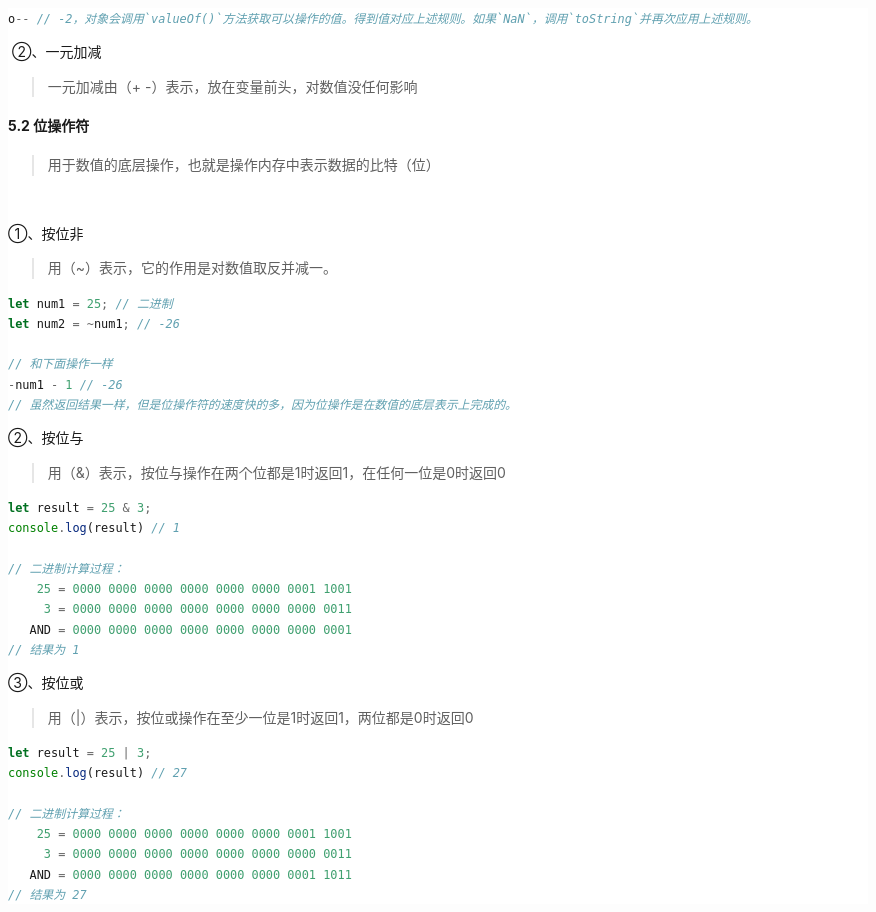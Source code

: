 ```js
o-- // -2，对象会调用`valueOf()`方法获取可以操作的值。得到值对应上述规则。如果`NaN`，调用`toString`并再次应用上述规则。 
```



​	②、一元加减

> 一元加减由（+ -）表示，放在变量前头，对数值没任何影响



#### 5.2 位操作符

> 用于数值的底层操作，也就是操作内存中表示数据的比特（位）

​	

①、按位非

> 用（~）表示，它的作用是对数值取反并减一。

```js
let num1 = 25; // 二进制
let num2 = ~num1; // -26

// 和下面操作一样
-num1 - 1 // -26
// 虽然返回结果一样，但是位操作符的速度快的多，因为位操作是在数值的底层表示上完成的。
```



②、按位与

> 用（&）表示，按位与操作在两个位都是1时返回1，在任何一位是0时返回0

```js
let result = 25 & 3;
console.log(result) // 1

// 二进制计算过程：
	25 = 0000 0000 0000 0000 0000 0000 0001 1001
  	 3 = 0000 0000 0000 0000 0000 0000 0000 0011
   AND = 0000 0000 0000 0000 0000 0000 0000 0001
// 结果为 1
```



③、按位或

> 用（|）表示，按位或操作在至少一位是1时返回1，两位都是0时返回0

```js
let result = 25 | 3;
console.log(result) // 27

// 二进制计算过程：
	25 = 0000 0000 0000 0000 0000 0000 0001 1001
  	 3 = 0000 0000 0000 0000 0000 0000 0000 0011
   AND = 0000 0000 0000 0000 0000 0000 0001 1011
// 结果为 27
```
